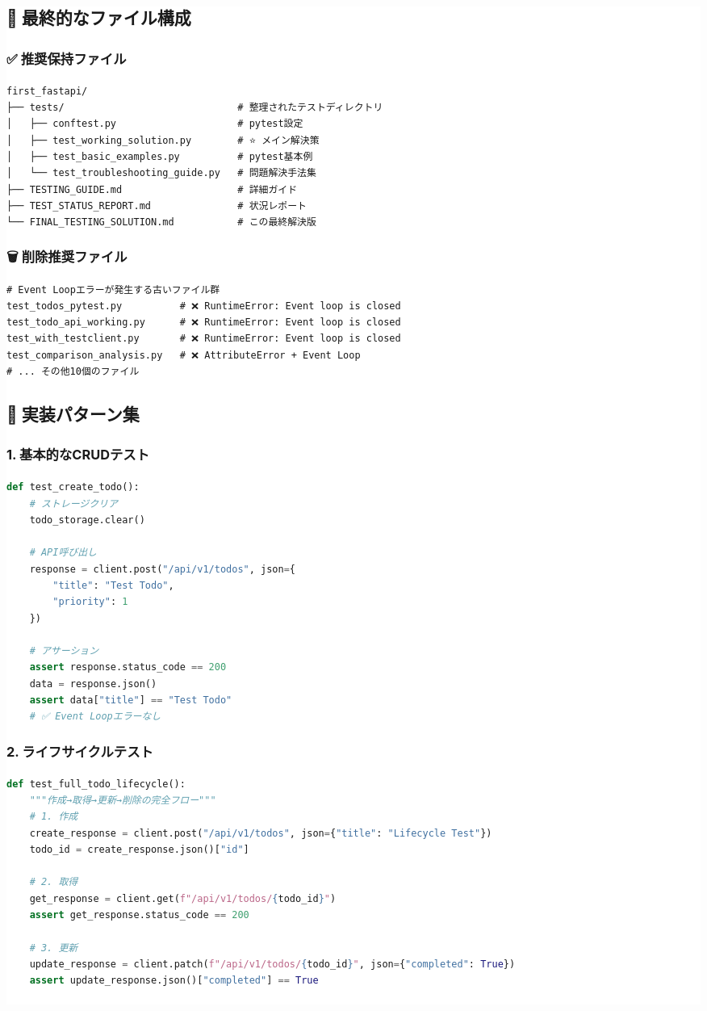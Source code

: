## 📁 **最終的なファイル構成**

### ✅ **推奨保持ファイル**
```
first_fastapi/
├── tests/                              # 整理されたテストディレクトリ
│   ├── conftest.py                     # pytest設定
│   ├── test_working_solution.py        # ⭐ メイン解決策
│   ├── test_basic_examples.py          # pytest基本例
│   └── test_troubleshooting_guide.py   # 問題解決手法集
├── TESTING_GUIDE.md                    # 詳細ガイド
├── TEST_STATUS_REPORT.md               # 状況レポート
└── FINAL_TESTING_SOLUTION.md           # この最終解決版
```

### 🗑️ **削除推奨ファイル**
```
# Event Loopエラーが発生する古いファイル群
test_todos_pytest.py          # ❌ RuntimeError: Event loop is closed  
test_todo_api_working.py      # ❌ RuntimeError: Event loop is closed
test_with_testclient.py       # ❌ RuntimeError: Event loop is closed
test_comparison_analysis.py   # ❌ AttributeError + Event Loop
# ... その他10個のファイル
```

## 🔧 **実装パターン集**

### 1. **基本的なCRUDテスト**
```python
def test_create_todo():
    # ストレージクリア
    todo_storage.clear()
    
    # API呼び出し
    response = client.post("/api/v1/todos", json={
        "title": "Test Todo",
        "priority": 1
    })
    
    # アサーション
    assert response.status_code == 200
    data = response.json()
    assert data["title"] == "Test Todo"
    # ✅ Event Loopエラーなし
```

### 2. **ライフサイクルテスト**
```python
def test_full_todo_lifecycle():
    """作成→取得→更新→削除の完全フロー"""
    # 1. 作成
    create_response = client.post("/api/v1/todos", json={"title": "Lifecycle Test"})
    todo_id = create_response.json()["id"]
    
    # 2. 取得
    get_response = client.get(f"/api/v1/todos/{todo_id}")
    assert get_response.status_code == 200
    
    # 3. 更新
    update_response = client.patch(f"/api/v1/todos/{todo_id}", json={"completed": True})
    assert update_response.json()["completed"] == True
    
```